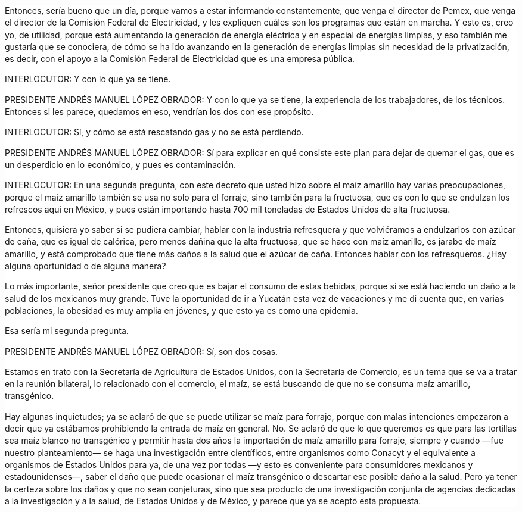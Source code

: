 Entonces, sería bueno que un día, porque vamos a estar informando
constantemente, que venga el director de Pemex, que venga el director de la
Comisión Federal de Electricidad, y les expliquen cuáles son los programas que
están en marcha. Y esto es, creo yo, de utilidad, porque está aumentando la
generación de energía eléctrica y en especial de energías limpias, y eso
también me gustaría que se conociera, de cómo se ha ido avanzando en la
generación de energías limpias sin necesidad de la privatización, es decir,
con el apoyo a la Comisión Federal de Electricidad que es una empresa pública.

INTERLOCUTOR: Y con lo que ya se tiene.

PRESIDENTE ANDRÉS MANUEL LÓPEZ OBRADOR: Y con lo que ya se tiene, la
experiencia de los trabajadores, de los técnicos. Entonces si les parece,
quedamos en eso, vendrían los dos con ese propósito.

INTERLOCUTOR: Sí, y cómo se está rescatando gas y no se está perdiendo.

PRESIDENTE ANDRÉS MANUEL LÓPEZ OBRADOR: Sí para explicar en qué consiste este
plan para dejar de quemar el gas, que es un desperdicio en lo económico, y
pues es contaminación.

INTERLOCUTOR: En una segunda pregunta, con este decreto que usted hizo sobre
el maíz amarillo hay varias preocupaciones, porque el maíz amarillo también se
usa no solo para el forraje, sino también para la fructuosa, que es con lo que
se endulzan los refrescos aquí en México, y pues están importando hasta 700
mil toneladas de Estados Unidos de alta fructuosa.

Entonces, quisiera yo saber si se pudiera cambiar, hablar con la industria
refresquera y que volviéramos a endulzarlos con azúcar de caña, que es igual
de calórica, pero menos dañina que la alta fructuosa, que se hace con maíz
amarillo, es jarabe de maíz amarillo, y está comprobado que tiene más daños a
la salud que el azúcar de caña. Entonces hablar con los refresqueros. ¿Hay
alguna oportunidad o de alguna manera?

Lo más importante, señor presidente que creo que es bajar el consumo de estas
bebidas, porque sí se está haciendo un daño a la salud de los mexicanos muy
grande. Tuve la oportunidad de ir a Yucatán esta vez de vacaciones y me di
cuenta que, en varias poblaciones, la obesidad es muy amplia en jóvenes, y que
esto ya es como una epidemia.

Esa sería mi segunda pregunta.

PRESIDENTE ANDRÉS MANUEL LÓPEZ OBRADOR: Sí, son dos cosas.

Estamos en trato con la Secretaría de Agricultura de Estados Unidos, con la
Secretaría de Comercio, es un tema que se va a tratar en la reunión bilateral,
lo relacionado con el comercio, el maíz, se está buscando de que no se consuma
maíz amarillo, transgénico.

Hay algunas inquietudes; ya se aclaró de que se puede utilizar se maíz para
forraje, porque con malas intenciones empezaron a decir que ya estábamos
prohibiendo la entrada de maíz en general. No. Se aclaró de que lo que
queremos es que para las tortillas sea maíz blanco no transgénico y permitir
hasta dos años la importación de maíz amarillo para forraje, siempre y cuando
—fue nuestro planteamiento— se haga una investigación entre científicos, entre
organismos como Conacyt y el equivalente a organismos de Estados Unidos para
ya, de una vez por todas —y esto es conveniente para consumidores mexicanos y
estadounidenses—, saber el daño que puede ocasionar el maíz transgénico o
descartar ese posible daño a la salud. Pero ya tener la certeza sobre los
daños y que no sean conjeturas, sino que sea producto de una investigación
conjunta de agencias dedicadas a la investigación y a la salud, de Estados
Unidos y de México, y parece que ya se aceptó esta propuesta.
